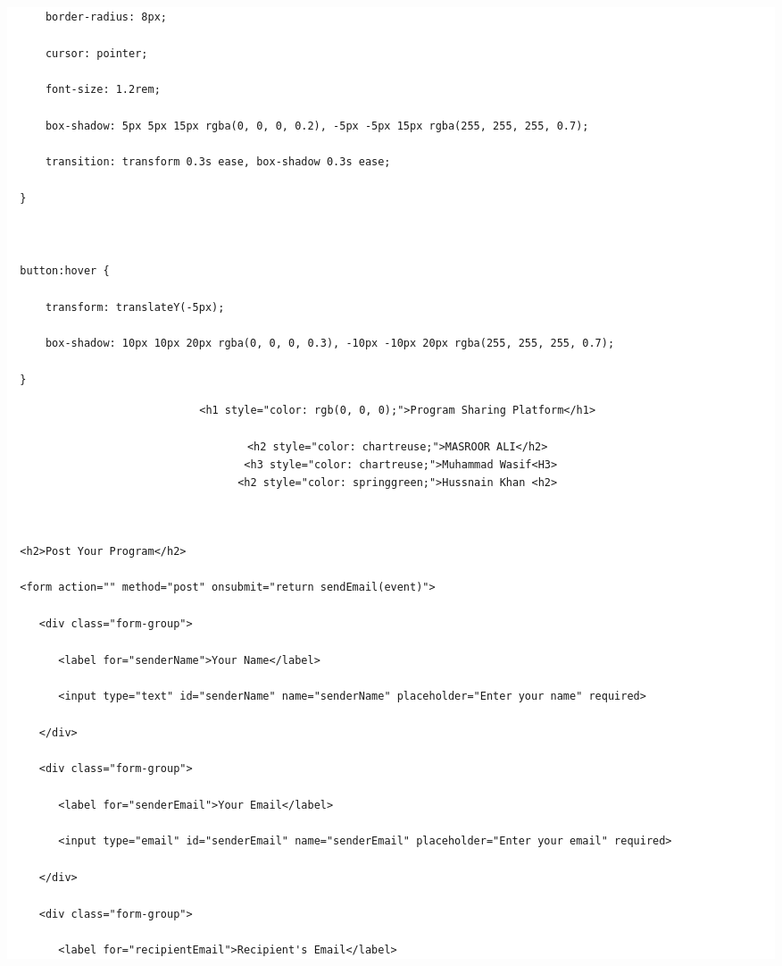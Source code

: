           border-radius: 8px;

          cursor: pointer;

          font-size: 1.2rem;

          box-shadow: 5px 5px 15px rgba(0, 0, 0, 0.2), -5px -5px 15px rgba(255, 255, 255, 0.7);

          transition: transform 0.3s ease, box-shadow 0.3s ease;

      }



      button:hover {

          transform: translateY(-5px);

          box-shadow: 10px 10px 20px rgba(0, 0, 0, 0.3), -10px -10px 20px rgba(255, 255, 255, 0.7);

      }



  </style>

</head>

<body>

   <header>

      <h1 style="color: rgb(0, 0, 0);">Program Sharing Platform</h1>

      <h2 style="color: chartreuse;">MASROOR ALI</h2>
       <h3 style="color: chartreuse;">Muhammad Wasif<H3>
      <h2 style="color: springgreen;">Hussnain Khan <h2>

   </header>

   <div class="container">

      <h2>Post Your Program</h2>

      <form action="" method="post" onsubmit="return sendEmail(event)">

         <div class="form-group">

            <label for="senderName">Your Name</label>

            <input type="text" id="senderName" name="senderName" placeholder="Enter your name" required>

         </div>

         <div class="form-group">

            <label for="senderEmail">Your Email</label>

            <input type="email" id="senderEmail" name="senderEmail" placeholder="Enter your email" required>

         </div>

         <div class="form-group">

            <label for="recipientEmail">Recipient's Email</label>
